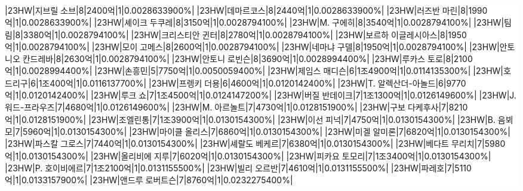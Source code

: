 |23HW|지브릴 소브|8|2400억|1|0.0028633900%|
|23HW|데마르코스|8|2440억|1|0.0028633900%|
|23HW|러즈반 마린|8|1990억|1|0.0028633900%|
|23HW|셰이크 두쿠레|8|3150억|1|0.0028794100%|
|23HW|M. 구에히|8|3540억|1|0.0028794100%|
|23HW|팀 림|8|3380억|1|0.0028794100%|
|23HW|크리스티안 귄터|8|2780억|1|0.0028794100%|
|23HW|보르하 이글레시아스|8|1950억|1|0.0028794100%|
|23HW|모이 고메스|8|2600억|1|0.0028794100%|
|23HW|네마냐 구델|8|1950억|1|0.0028794100%|
|23HW|안토니오 칸드레바|8|2630억|1|0.0028794100%|
|23HW|안토니 로빈슨|8|3690억|1|0.0028994400%|
|23HW|루카스 토로|8|2100억|1|0.0028994400%|
|23HW|손흥민|5|7750억|1|0.0050059400%|
|23HW|제임스 매디슨|6|1조4900억|1|0.0114135300%|
|23HW|호드리구|6|1조400억|1|0.0116137700%|
|23HW|프렝키 더용|6|4600억|1|0.0120142400%|
|23HW|T. 알렉산더-아놀드|6|9770억|1|0.0120142400%|
|23HW|루크 쇼|7|1조4500억|1|0.0124147200%|
|23HW|버질 반데이크|7|1조1300억|1|0.0126149600%|
|23HW|J. 워드-프라우즈|7|4680억|1|0.0126149600%|
|23HW|M. 아르놀트|7|4730억|1|0.0128151900%|
|23HW|구보 다케후사|7|8210억|1|0.0128151900%|
|23HW|조엘린통|7|1조3900억|1|0.0130154300%|
|23HW|이선 피넉|7|4750억|1|0.0130154300%|
|23HW|B. 음뵈모|7|5960억|1|0.0130154300%|
|23HW|마이클 올리스|7|6860억|1|0.0130154300%|
|23HW|미겔 알미론|7|6820억|1|0.0130154300%|
|23HW|파스칼 그로스|7|7440억|1|0.0130154300%|
|23HW|셰랄도 베케르|7|6380억|1|0.0130154300%|
|23HW|베다트 무리치|7|5980억|1|0.0130154300%|
|23HW|올리비에 지루|7|6020억|1|0.0130154300%|
|23HW|피카요 토모리|7|1조3400억|1|0.0130154300%|
|23HW|P. 호이비에르|7|1조2100억|1|0.0131155500%|
|23HW|빌리 오르반|7|4610억|1|0.0131155500%|
|23HW|파레호|7|5110억|1|0.0133157900%|
|23HW|앤드루 로버트슨|7|8760억|1|0.0232275400%|
